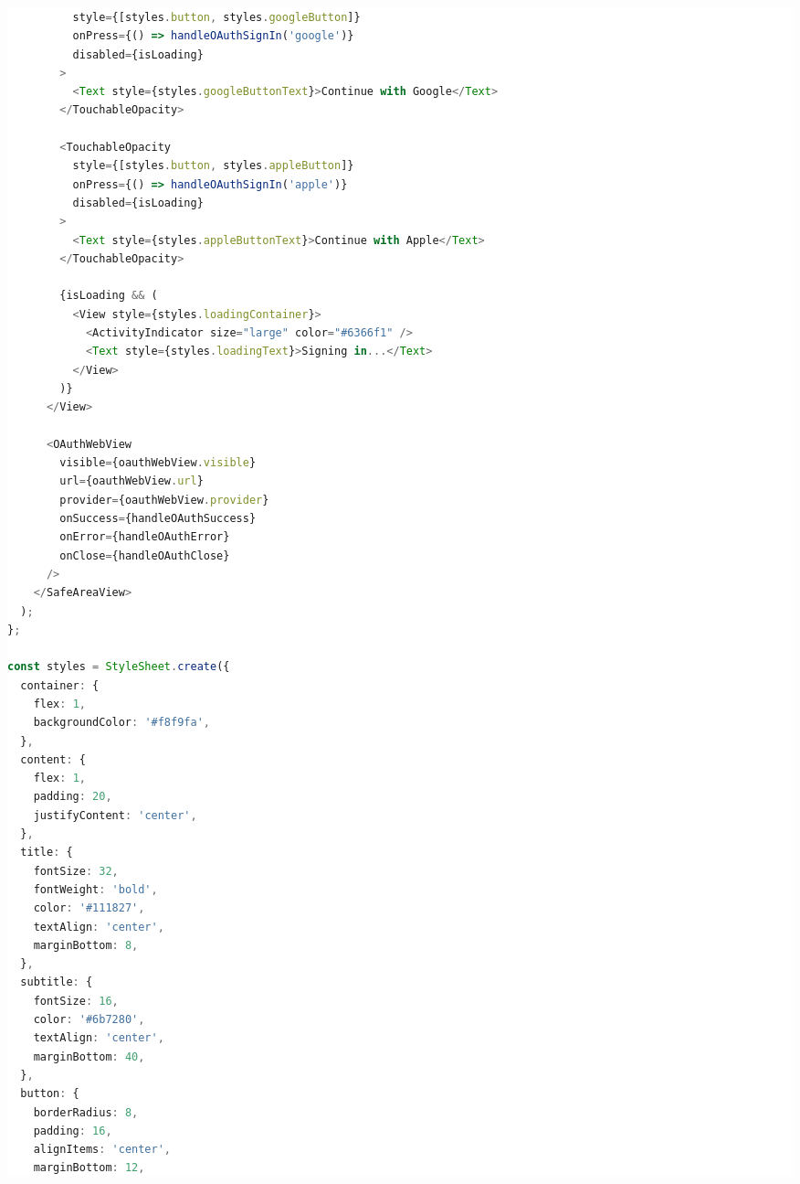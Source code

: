 ```typescript
          style={[styles.button, styles.googleButton]}
          onPress={() => handleOAuthSignIn('google')}
          disabled={isLoading}
        >
          <Text style={styles.googleButtonText}>Continue with Google</Text>
        </TouchableOpacity>

        <TouchableOpacity
          style={[styles.button, styles.appleButton]}
          onPress={() => handleOAuthSignIn('apple')}
          disabled={isLoading}
        >
          <Text style={styles.appleButtonText}>Continue with Apple</Text>
        </TouchableOpacity>

        {isLoading && (
          <View style={styles.loadingContainer}>
            <ActivityIndicator size="large" color="#6366f1" />
            <Text style={styles.loadingText}>Signing in...</Text>
          </View>
        )}
      </View>

      <OAuthWebView
        visible={oauthWebView.visible}
        url={oauthWebView.url}
        provider={oauthWebView.provider}
        onSuccess={handleOAuthSuccess}
        onError={handleOAuthError}
        onClose={handleOAuthClose}
      />
    </SafeAreaView>
  );
};

const styles = StyleSheet.create({
  container: {
    flex: 1,
    backgroundColor: '#f8f9fa',
  },
  content: {
    flex: 1,
    padding: 20,
    justifyContent: 'center',
  },
  title: {
    fontSize: 32,
    fontWeight: 'bold',
    color: '#111827',
    textAlign: 'center',
    marginBottom: 8,
  },
  subtitle: {
    fontSize: 16,
    color: '#6b7280',
    textAlign: 'center',
    marginBottom: 40,
  },
  button: {
    borderRadius: 8,
    padding: 16,
    alignItems: 'center',
    marginBottom: 12,
```